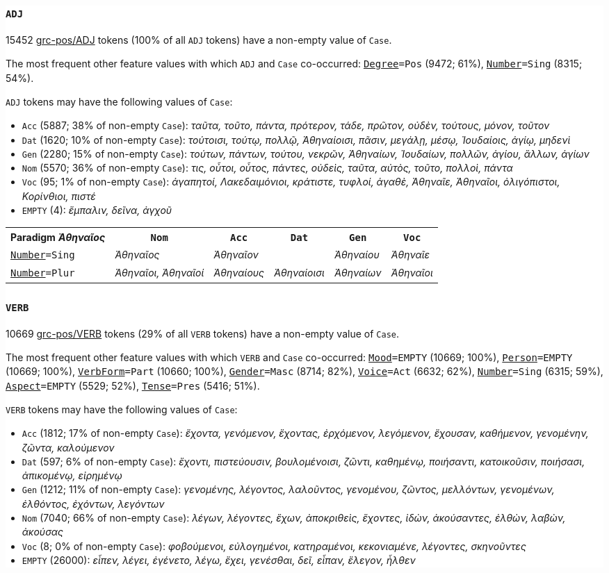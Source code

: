 ### `ADJ`

15452 [grc-pos/ADJ]() tokens (100% of all `ADJ` tokens) have a non-empty value of `Case`.

The most frequent other feature values with which `ADJ` and `Case` co-occurred: <tt><a href="Degree.html">Degree</a>=Pos</tt> (9472; 61%), <tt><a href="Number.html">Number</a>=Sing</tt> (8315; 54%).

`ADJ` tokens may have the following values of `Case`:

* `Acc` (5887; 38% of non-empty `Case`): <em>ταῦτα, τοῦτο, πάντα, πρότερον, τάδε, πρῶτον, οὐδὲν, τούτους, μόνον, τοῦτον</em>
* `Dat` (1620; 10% of non-empty `Case`): <em>τούτοισι, τούτῳ, πολλῷ, Ἀθηναίοισι, πᾶσιν, μεγάλῃ, μέσῳ, Ἰουδαίοις, ἁγίῳ, μηδενὶ</em>
* `Gen` (2280; 15% of non-empty `Case`): <em>τούτων, πάντων, τούτου, νεκρῶν, Ἀθηναίων, Ἰουδαίων, πολλῶν, ἁγίου, ἄλλων, ἁγίων</em>
* `Nom` (5570; 36% of non-empty `Case`): <em>τις, οὗτοι, οὗτος, πάντες, οὐδεὶς, ταῦτα, αὐτὸς, τοῦτο, πολλοὶ, πάντα</em>
* `Voc` (95; 1% of non-empty `Case`): <em>ἀγαπητοί, Λακεδαιμόνιοι, κράτιστε, τυφλοί, ἀγαθὲ, Ἀθηναῖε, Ἀθηναῖοι, ὀλιγόπιστοι, Κορίνθιοι, πιστέ</em>
* `EMPTY` (4): <em>ἔμπαλιν, δεῖνα, ἀγχοῦ</em>

<table>
  <tr><th>Paradigm <i>Ἀθηναῖος</i></th><th><tt>Nom</tt></th><th><tt>Acc</tt></th><th><tt>Dat</tt></th><th><tt>Gen</tt></th><th><tt>Voc</tt></th></tr>
  <tr><td><tt><a href="Number.html">Number</a>=Sing</tt></td><td><em>Ἀθηναῖος</em></td><td><em>Ἀθηναῖον</em></td><td></td><td><em>Ἀθηναίου</em></td><td><em>Ἀθηναῖε</em></td></tr>
  <tr><td><tt><a href="Number.html">Number</a>=Plur</tt></td><td><em>Ἀθηναῖοι, Ἀθηναῖοί</em></td><td><em>Ἀθηναίους</em></td><td><em>Ἀθηναίοισι</em></td><td><em>Ἀθηναίων</em></td><td><em>Ἀθηναῖοι</em></td></tr>
</table>

### `VERB`

10669 [grc-pos/VERB]() tokens (29% of all `VERB` tokens) have a non-empty value of `Case`.

The most frequent other feature values with which `VERB` and `Case` co-occurred: <tt><a href="Mood.html">Mood</a>=EMPTY</tt> (10669; 100%), <tt><a href="Person.html">Person</a>=EMPTY</tt> (10669; 100%), <tt><a href="VerbForm.html">VerbForm</a>=Part</tt> (10660; 100%), <tt><a href="Gender.html">Gender</a>=Masc</tt> (8714; 82%), <tt><a href="Voice.html">Voice</a>=Act</tt> (6632; 62%), <tt><a href="Number.html">Number</a>=Sing</tt> (6315; 59%), <tt><a href="Aspect.html">Aspect</a>=EMPTY</tt> (5529; 52%), <tt><a href="Tense.html">Tense</a>=Pres</tt> (5416; 51%).

`VERB` tokens may have the following values of `Case`:

* `Acc` (1812; 17% of non-empty `Case`): <em>ἔχοντα, γενόμενον, ἔχοντας, ἐρχόμενον, λεγόμενον, ἔχουσαν, καθήμενον, γενομένην, ζῶντα, καλούμενον</em>
* `Dat` (597; 6% of non-empty `Case`): <em>ἔχοντι, πιστεύουσιν, βουλομένοισι, ζῶντι, καθημένῳ, ποιήσαντι, κατοικοῦσιν, ποιήσασι, ἀπικομένῳ, εἰρημένῳ</em>
* `Gen` (1212; 11% of non-empty `Case`): <em>γενομένης, λέγοντος, λαλοῦντος, γενομένου, ζῶντος, μελλόντων, γενομένων, ἐλθόντος, ἐχόντων, λεγόντων</em>
* `Nom` (7040; 66% of non-empty `Case`): <em>λέγων, λέγοντες, ἔχων, ἀποκριθεὶς, ἔχοντες, ἰδὼν, ἀκούσαντες, ἐλθὼν, λαβὼν, ἀκούσας</em>
* `Voc` (8; 0% of non-empty `Case`): <em>φοβούμενοι, εὐλογημένοι, κατηραμένοι, κεκονιαμένε, λέγοντες, σκηνοῦντες</em>
* `EMPTY` (26000): <em>εἶπεν, λέγει, ἐγένετο, λέγω, ἔχει, γενέσθαι, δεῖ, εἶπαν, ἔλεγον, ἦλθεν</em>
